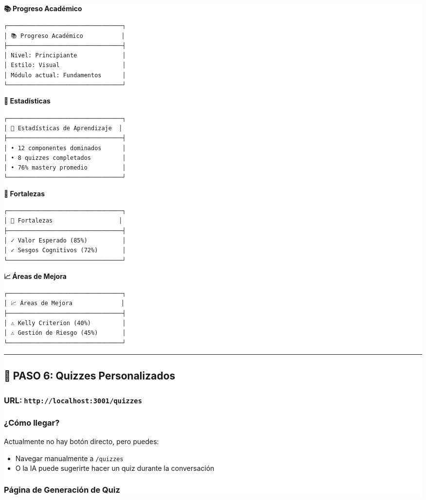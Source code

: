 **📚 Progreso Académico**
```
┌─────────────────────────────────┐
│ 📚 Progreso Académico           │
├─────────────────────────────────┤
│ Nivel: Principiante             │
│ Estilo: Visual                  │
│ Módulo actual: Fundamentos      │
└─────────────────────────────────┘
```

**🎯 Estadísticas**
```
┌─────────────────────────────────┐
│ 🎯 Estadísticas de Aprendizaje  │
├─────────────────────────────────┤
│ • 12 componentes dominados      │
│ • 8 quizzes completados         │
│ • 76% mastery promedio          │
└─────────────────────────────────┘
```

**💪 Fortalezas**
```
┌─────────────────────────────────┐
│ 💪 Fortalezas                   │
├─────────────────────────────────┤
│ ✓ Valor Esperado (85%)          │
│ ✓ Sesgos Cognitivos (72%)       │
└─────────────────────────────────┘
```

**📈 Áreas de Mejora**
```
┌─────────────────────────────────┐
│ 📈 Áreas de Mejora              │
├─────────────────────────────────┤
│ ⚠ Kelly Criterion (40%)         │
│ ⚠ Gestión de Riesgo (45%)       │
└─────────────────────────────────┘
```

---

## 📝 PASO 6: Quizzes Personalizados

### **URL:** `http://localhost:3001/quizzes`

### **¿Cómo llegar?**
Actualmente no hay botón directo, pero puedes:
- Navegar manualmente a `/quizzes`
- O la IA puede sugerirte hacer un quiz durante la conversación

### **Página de Generación de Quiz**
